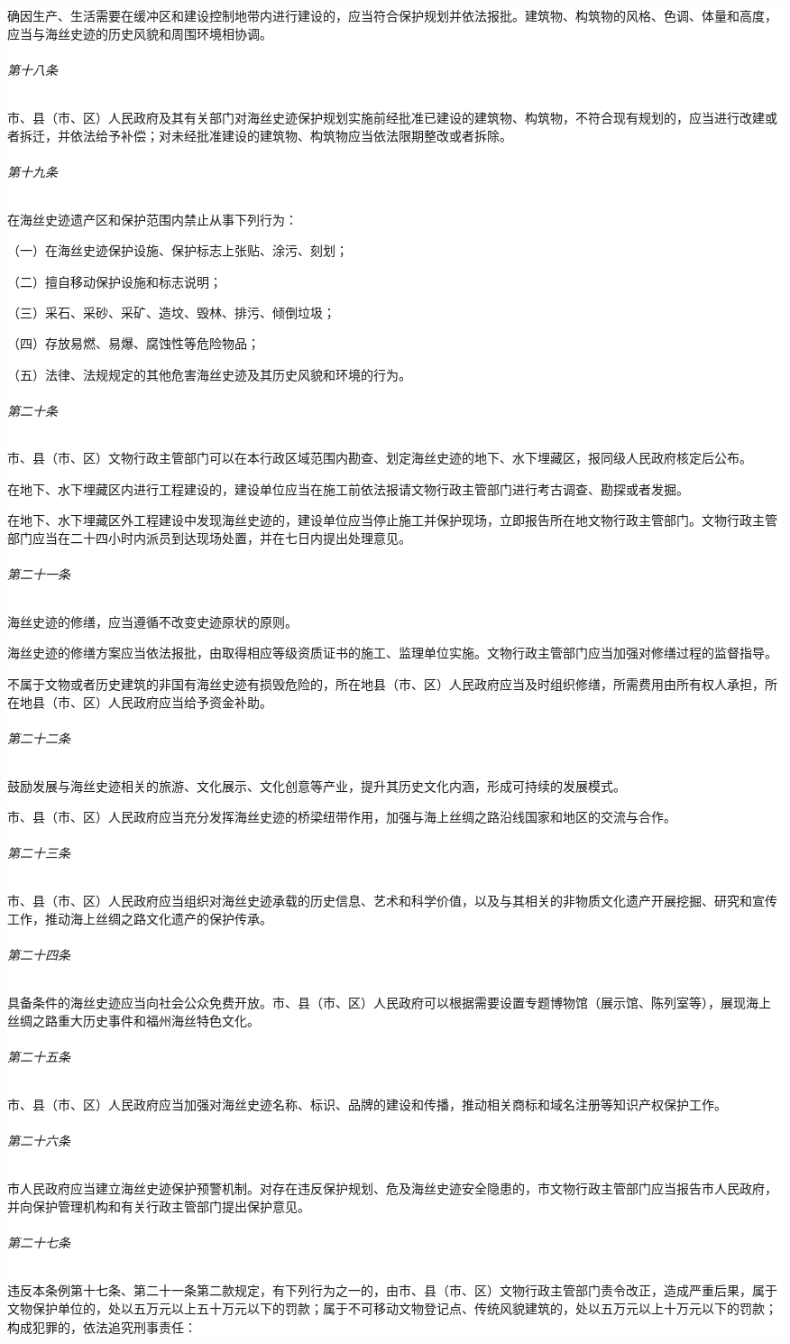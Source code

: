 确因生产、生活需要在缓冲区和建设控制地带内进行建设的，应当符合保护规划并依法报批。建筑物、构筑物的风格、色调、体量和高度，应当与海丝史迹的历史风貌和周围环境相协调。

###### 第十八条

市、县（市、区）人民政府及其有关部门对海丝史迹保护规划实施前经批准已建设的建筑物、构筑物，不符合现有规划的，应当进行改建或者拆迁，并依法给予补偿；对未经批准建设的建筑物、构筑物应当依法限期整改或者拆除。

###### 第十九条

在海丝史迹遗产区和保护范围内禁止从事下列行为：

（一）在海丝史迹保护设施、保护标志上张贴、涂污、刻划；

（二）擅自移动保护设施和标志说明；

（三）采石、采砂、采矿、造坟、毁林、排污、倾倒垃圾；

（四）存放易燃、易爆、腐蚀性等危险物品；

（五）法律、法规规定的其他危害海丝史迹及其历史风貌和环境的行为。

###### 第二十条

市、县（市、区）文物行政主管部门可以在本行政区域范围内勘查、划定海丝史迹的地下、水下埋藏区，报同级人民政府核定后公布。

在地下、水下埋藏区内进行工程建设的，建设单位应当在施工前依法报请文物行政主管部门进行考古调查、勘探或者发掘。

在地下、水下埋藏区外工程建设中发现海丝史迹的，建设单位应当停止施工并保护现场，立即报告所在地文物行政主管部门。文物行政主管部门应当在二十四小时内派员到达现场处置，并在七日内提出处理意见。

###### 第二十一条

海丝史迹的修缮，应当遵循不改变史迹原状的原则。

海丝史迹的修缮方案应当依法报批，由取得相应等级资质证书的施工、监理单位实施。文物行政主管部门应当加强对修缮过程的监督指导。

不属于文物或者历史建筑的非国有海丝史迹有损毁危险的，所在地县（市、区）人民政府应当及时组织修缮，所需费用由所有权人承担，所在地县（市、区）人民政府应当给予资金补助。

###### 第二十二条

鼓励发展与海丝史迹相关的旅游、文化展示、文化创意等产业，提升其历史文化内涵，形成可持续的发展模式。

市、县（市、区）人民政府应当充分发挥海丝史迹的桥梁纽带作用，加强与海上丝绸之路沿线国家和地区的交流与合作。

###### 第二十三条

市、县（市、区）人民政府应当组织对海丝史迹承载的历史信息、艺术和科学价值，以及与其相关的非物质文化遗产开展挖掘、研究和宣传工作，推动海上丝绸之路文化遗产的保护传承。

###### 第二十四条

具备条件的海丝史迹应当向社会公众免费开放。市、县（市、区）人民政府可以根据需要设置专题博物馆（展示馆、陈列室等），展现海上丝绸之路重大历史事件和福州海丝特色文化。

###### 第二十五条

市、县（市、区）人民政府应当加强对海丝史迹名称、标识、品牌的建设和传播，推动相关商标和域名注册等知识产权保护工作。

###### 第二十六条

市人民政府应当建立海丝史迹保护预警机制。对存在违反保护规划、危及海丝史迹安全隐患的，市文物行政主管部门应当报告市人民政府，并向保护管理机构和有关行政主管部门提出保护意见。

###### 第二十七条

违反本条例第十七条、第二十一条第二款规定，有下列行为之一的，由市、县（市、区）文物行政主管部门责令改正，造成严重后果，属于文物保护单位的，处以五万元以上五十万元以下的罚款；属于不可移动文物登记点、传统风貌建筑的，处以五万元以上十万元以下的罚款；构成犯罪的，依法追究刑事责任：
